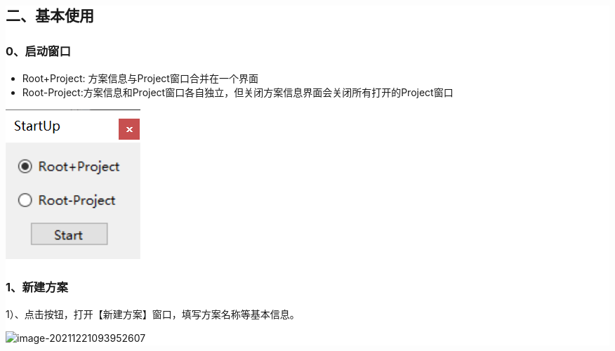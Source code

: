 
## 二、基本使用

### 0、启动窗口

- Root+Project: 方案信息与Project窗口合并在一个界面
- Root-Project:方案信息和Project窗口各自独立，但关闭方案信息界面会关闭所有打开的Project窗口

![image-20220106094555259](ReadMeImg/image-20220106094555259.png)

### 1、新建方案

1）、点击按钮，打开【新建方案】窗口，填写方案名称等基本信息。

![image-20211221093952607](C:\Users\13944\AppData\Roaming\Typora\typora-user-images\image-20211221093952607.png)
